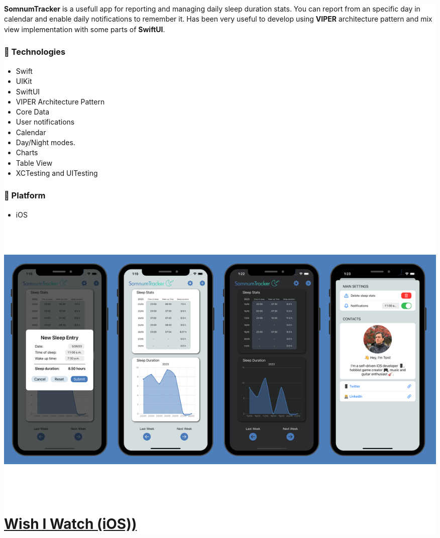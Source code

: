**SomnumTracker** is a usefull app for reporting and managing daily sleep duration stats. You can report from an specific day in calendar and enable daily notifications to remember it. Has been very useful to develop using **VIPER** architecture pattern and mix view implementation with some parts of **SwiftUI**.

### 🔨 Technologies

- Swift
- UIKit
- SwiftUI
- VIPER Architecture Pattern
- Core Data
- User notifications
- Calendar
- Day/Night modes.
- Charts
- Table View
- XCTesting and UITesting

### 🚀 Platform
- iOS

<br/><br/>

<p align="center">
<p><img src="https://github.com/ajlozano/Portfolio/blob/main/media/SomnumTracker/SomnumTracker_mockup2.png?raw=true" alt="SomnumTracker mockups" width="1000"/>
</p>

<br/><br/>

# [Wish I Watch (iOS))](https://github.com/ajlozano/Wish-I-Watch)
